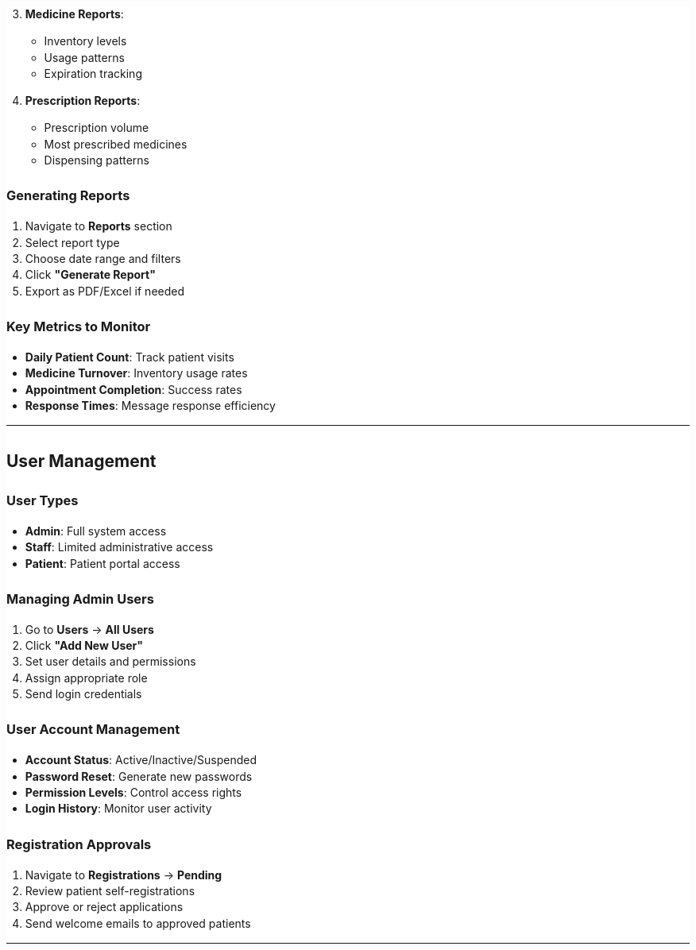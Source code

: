 3. **Medicine Reports**:
   - Inventory levels
   - Usage patterns
   - Expiration tracking

4. **Prescription Reports**:
   - Prescription volume
   - Most prescribed medicines
   - Dispensing patterns

### Generating Reports
1. Navigate to **Reports** section
2. Select report type
3. Choose date range and filters
4. Click **"Generate Report"**
5. Export as PDF/Excel if needed

### Key Metrics to Monitor
- **Daily Patient Count**: Track patient visits
- **Medicine Turnover**: Inventory usage rates
- **Appointment Completion**: Success rates
- **Response Times**: Message response efficiency

---

## User Management

### User Types
- **Admin**: Full system access
- **Staff**: Limited administrative access
- **Patient**: Patient portal access

### Managing Admin Users
1. Go to **Users** → **All Users**
2. Click **"Add New User"**
3. Set user details and permissions
4. Assign appropriate role
5. Send login credentials

### User Account Management
- **Account Status**: Active/Inactive/Suspended
- **Password Reset**: Generate new passwords
- **Permission Levels**: Control access rights
- **Login History**: Monitor user activity

### Registration Approvals
1. Navigate to **Registrations** → **Pending**
2. Review patient self-registrations
3. Approve or reject applications
4. Send welcome emails to approved patients

---